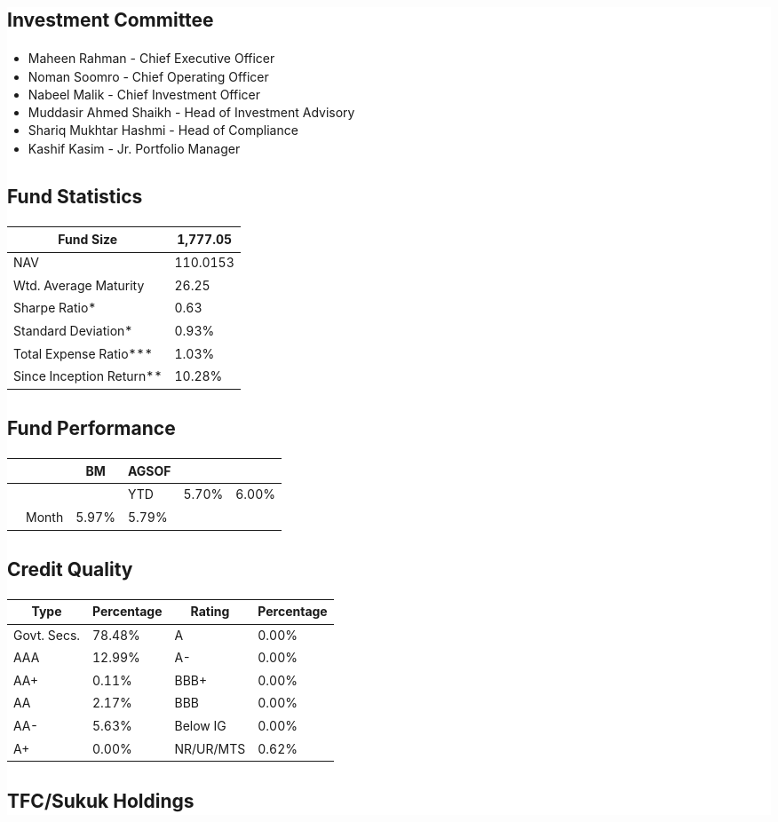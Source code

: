 ## Investment Committee

- Maheen Rahman - Chief Executive Officer
- Noman Soomro - Chief Operating Officer
- Nabeel Malik - Chief Investment Officer
- Muddasir Ahmed Shaikh - Head of Investment Advisory
- Shariq Mukhtar Hashmi - Head of Compliance
- Kashif Kasim - Jr. Portfolio Manager

## Fund Statistics

| Fund Size                  | 1,777.05 |
| -------------------------- | -------- |
| NAV                        | 110.0153 |
| Wtd. Average Maturity      | 26.25    |
| Sharpe Ratio\*             | 0.63     |
| Standard Deviation\*       | 0.93%    |
| Total Expense Ratio\*\*\*  | 1.03%    |
| Since Inception Return\*\* | 10.28%   |

## Fund Performance

|     |       | BM    | AGSOF |       |       |
| --- | ----- | ----- | ----- | ----- | ----- |
|     |       |       | YTD   | 5.70% | 6.00% |
|     | Month | 5.97% | 5.79% |       |       |

## Credit Quality

| Type        | Percentage | Rating    | Percentage |
| ----------- | ---------- | --------- | ---------- |
| Govt. Secs. | 78.48%     | A         | 0.00%      |
| AAA         | 12.99%     | A-        | 0.00%      |
| AA+         | 0.11%      | BBB+      | 0.00%      |
| AA          | 2.17%      | BBB       | 0.00%      |
| AA-         | 5.63%      | Below IG  | 0.00%      |
| A+          | 0.00%      | NR/UR/MTS | 0.62%      |

## TFC/Sukuk Holdings
